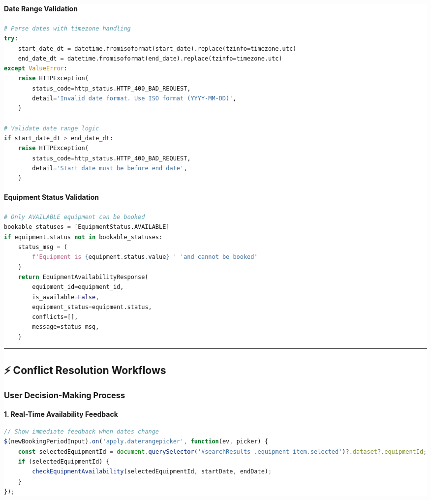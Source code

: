 #### Date Range Validation

```python
# Parse dates with timezone handling
try:
    start_date_dt = datetime.fromisoformat(start_date).replace(tzinfo=timezone.utc)
    end_date_dt = datetime.fromisoformat(end_date).replace(tzinfo=timezone.utc)
except ValueError:
    raise HTTPException(
        status_code=http_status.HTTP_400_BAD_REQUEST,
        detail='Invalid date format. Use ISO format (YYYY-MM-DD)',
    )

# Validate date range logic
if start_date_dt > end_date_dt:
    raise HTTPException(
        status_code=http_status.HTTP_400_BAD_REQUEST,
        detail='Start date must be before end date',
    )
```

#### Equipment Status Validation

```python
# Only AVAILABLE equipment can be booked
bookable_statuses = [EquipmentStatus.AVAILABLE]
if equipment.status not in bookable_statuses:
    status_msg = (
        f'Equipment is {equipment.status.value} ' 'and cannot be booked'
    )
    return EquipmentAvailabilityResponse(
        equipment_id=equipment_id,
        is_available=False,
        equipment_status=equipment.status,
        conflicts=[],
        message=status_msg,
    )
```

---

## ⚡ Conflict Resolution Workflows

### User Decision-Making Process

**1. Real-Time Availability Feedback**

```javascript
// Show immediate feedback when dates change
$(newBookingPeriodInput).on('apply.daterangepicker', function(ev, picker) {
    const selectedEquipmentId = document.querySelector('#searchResults .equipment-item.selected')?.dataset?.equipmentId;
    if (selectedEquipmentId) {
        checkEquipmentAvailability(selectedEquipmentId, startDate, endDate);
    }
});
```
